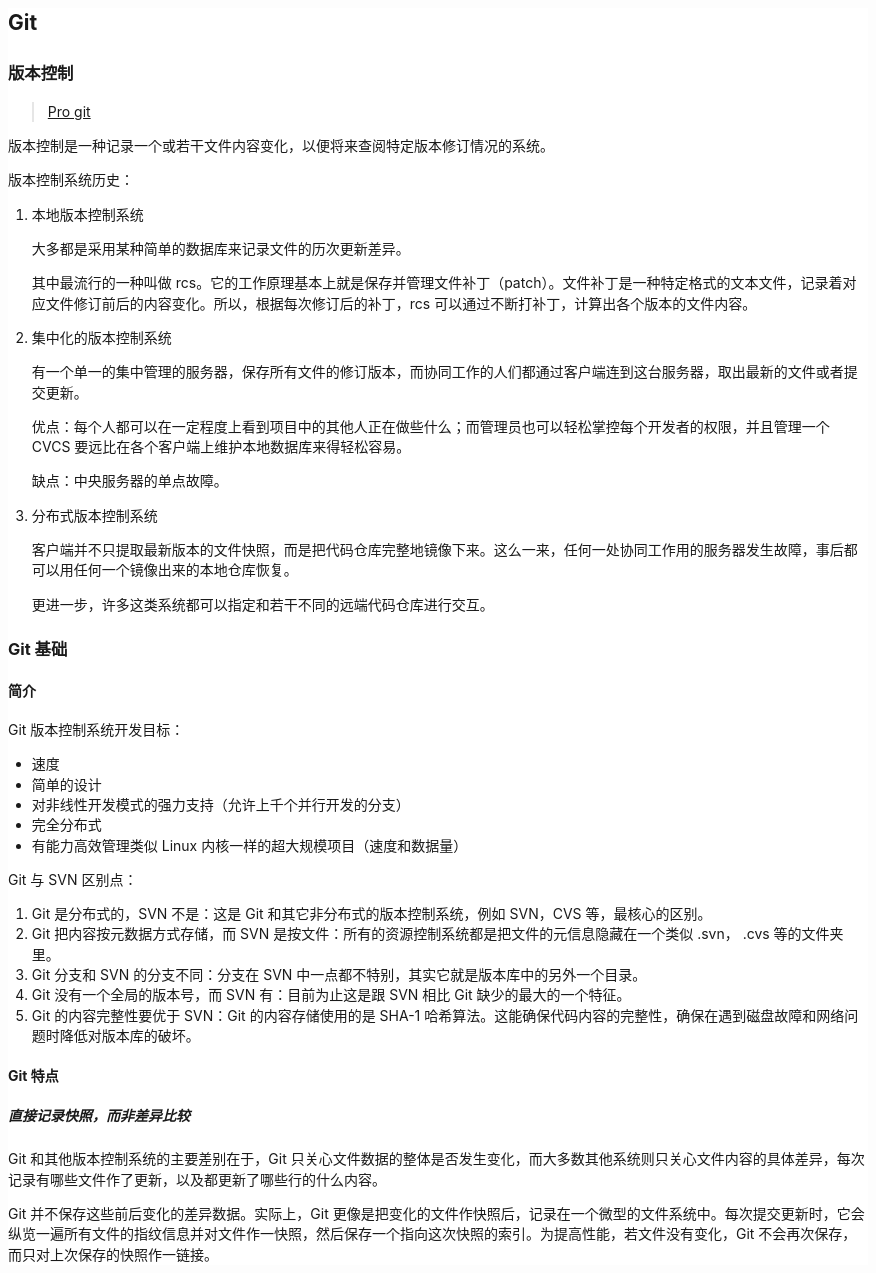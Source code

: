 ## Git

### 版本控制

> [Pro git](https://gitee.com/progit/)

版本控制是一种记录一个或若干文件内容变化，以便将来查阅特定版本修订情况的系统。

版本控制系统历史：

1. 本地版本控制系统
   
   大多都是采用某种简单的数据库来记录文件的历次更新差异。
   
   其中最流行的一种叫做 rcs。它的工作原理基本上就是保存并管理文件补丁（patch）。文件补丁是一种特定格式的文本文件，记录着对应文件修订前后的内容变化。所以，根据每次修订后的补丁，rcs 可以通过不断打补丁，计算出各个版本的文件内容。

2. 集中化的版本控制系统

   有一个单一的集中管理的服务器，保存所有文件的修订版本，而协同工作的人们都通过客户端连到这台服务器，取出最新的文件或者提交更新。

   优点：每个人都可以在一定程度上看到项目中的其他人正在做些什么；而管理员也可以轻松掌控每个开发者的权限，并且管理一个 CVCS 要远比在各个客户端上维护本地数据库来得轻松容易。

   缺点：中央服务器的单点故障。

3. 分布式版本控制系统

   客户端并不只提取最新版本的文件快照，而是把代码仓库完整地镜像下来。这么一来，任何一处协同工作用的服务器发生故障，事后都可以用任何一个镜像出来的本地仓库恢复。

   更进一步，许多这类系统都可以指定和若干不同的远端代码仓库进行交互。

### Git 基础

#### 简介

Git 版本控制系统开发目标：

- 速度
- 简单的设计
- 对非线性开发模式的强力支持（允许上千个并行开发的分支）
- 完全分布式
- 有能力高效管理类似 Linux 内核一样的超大规模项目（速度和数据量）

Git 与 SVN 区别点：

1. Git 是分布式的，SVN 不是：这是 Git 和其它非分布式的版本控制系统，例如 SVN，CVS 等，最核心的区别。
2. Git 把内容按元数据方式存储，而 SVN 是按文件：所有的资源控制系统都是把文件的元信息隐藏在一个类似 .svn， .cvs 等的文件夹里。
3. Git 分支和 SVN 的分支不同：分支在 SVN 中一点都不特别，其实它就是版本库中的另外一个目录。
4. Git 没有一个全局的版本号，而 SVN 有：目前为止这是跟 SVN 相比 Git 缺少的最大的一个特征。
5. Git 的内容完整性要优于 SVN：Git 的内容存储使用的是 SHA-1 哈希算法。这能确保代码内容的完整性，确保在遇到磁盘故障和网络问题时降低对版本库的破坏。

#### Git 特点

##### 直接记录快照，而非差异比较

Git 和其他版本控制系统的主要差别在于，Git 只关心文件数据的整体是否发生变化，而大多数其他系统则只关心文件内容的具体差异，每次记录有哪些文件作了更新，以及都更新了哪些行的什么内容。

Git 并不保存这些前后变化的差异数据。实际上，Git 更像是把变化的文件作快照后，记录在一个微型的文件系统中。每次提交更新时，它会纵览一遍所有文件的指纹信息并对文件作一快照，然后保存一个指向这次快照的索引。为提高性能，若文件没有变化，Git 不会再次保存，而只对上次保存的快照作一链接。
